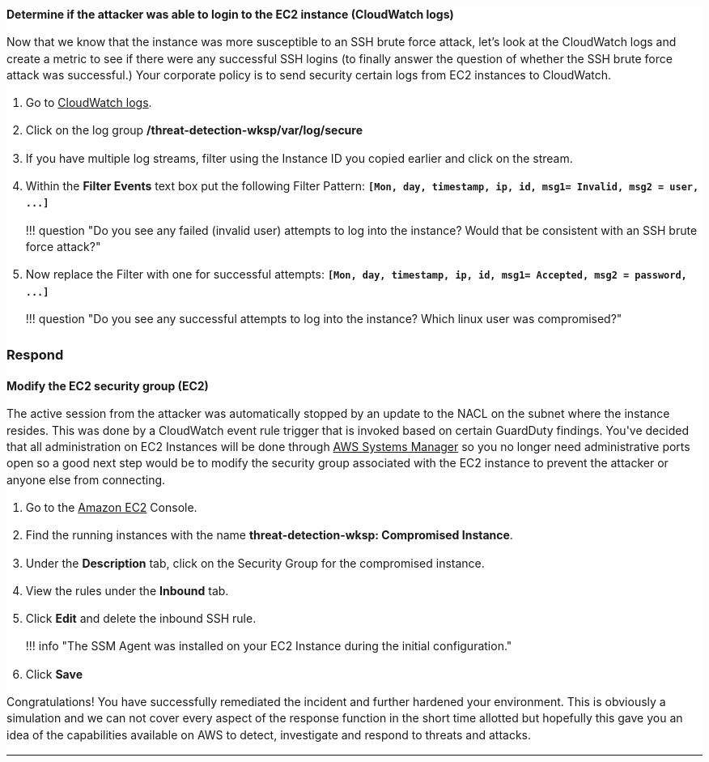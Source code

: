
**Determine if the attacker was able to login to the EC2 instance (CloudWatch logs)**

Now that we know that the instance was more susceptible to an SSH brute force attack, let’s look at the CloudWatch logs and create a metric to see if there were any successful SSH logins (to finally answer the question of whether the SSH brute force attack was successful.) Your corporate policy is to send security certain logs from EC2 instances to CloudWatch. 

1.  Go to <a href="https://us-west-2.console.aws.amazon.com/cloudwatch/home?region=us-west-2#logs:" target="_blank">CloudWatch logs</a>.
2.  Click on the log group **/threat-detection-wksp/var/log/secure**
3.  If you have multiple log streams, filter using the Instance ID you copied earlier and click on the stream.
4.  Within the **Filter Events** text box put the following Filter Pattern: **`[Mon, day, timestamp, ip, id, msg1= Invalid, msg2 = user, ...]`**

    !!! question "Do you see any failed (invalid user) attempts to log into the instance? Would that be consistent with an SSH brute force attack?"
    
5.  Now replace the Filter with one for successful attempts: **`[Mon, day, timestamp, ip, id, msg1= Accepted, msg2 = password, ...]`**

    !!! question "Do you see any successful attempts to log into the instance? Which linux user was compromised?"
    
### Respond

**Modify the EC2 security group (EC2)**

The active session from the attacker was automatically stopped by an update to the NACL on the subnet where the instance resides. This was done by a CloudWatch event rule trigger that is invoked based on certain GuardDuty findings. You've decided that all administration on EC2 Instances will be done through <a href="https://aws.amazon.com/systems-manager/" target="_blank">AWS Systems Manager</a> so you no longer need administrative ports open so a good next step would be to modify the security group associated with the EC2 instance to prevent the attacker or anyone else from connecting.

1.  Go to the <a href="https://us-west-2.console.aws.amazon.com/ec2/v2/home?region=us-west-2" target="_blank">Amazon EC2</a> Console.

2.  Find the running instances with the name **threat-detection-wksp: Compromised Instance**.

3.  Under the **Description** tab, click on the Security Group for the compromised instance.

4.  View the rules under the **Inbound** tab.

5.  Click **Edit** and delete the inbound SSH rule.

    !!! info "The SSM Agent was installed on your EC2 Instance during the initial configuration."
    
6. Click **Save**




Congratulations! You have successfully remediated the incident and further hardened your environment. This is obviously a simulation and we can not cover every aspect of the response function in the short time allotted but hopefully this gave you an idea of the capabilities available on AWS to detect, investigate and respond to threats and attacks. 

---
